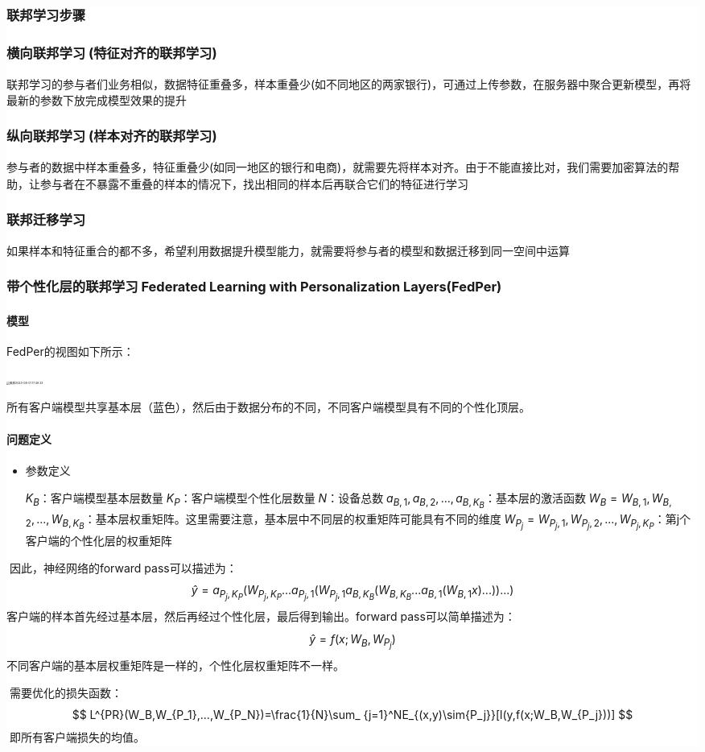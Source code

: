 ### 联邦学习步骤



### 横向联邦学习 (特征对齐的联邦学习)

联邦学习的参与者们业务相似，数据特征重叠多，样本重叠少(如不同地区的两家银行)，可通过上传参数，在服务器中聚合更新模型，再将最新的参数下放完成模型效果的提升

### 纵向联邦学习 (样本对齐的联邦学习)

参与者的数据中样本重叠多，特征重叠少(如同一地区的银行和电商)，就需要先将样本对齐。由于不能直接比对，我们需要加密算法的帮助，让参与者在不暴露不重叠的样本的情况下，找出相同的样本后再联合它们的特征进行学习

### 联邦迁移学习

如果样本和特征重合的都不多，希望利用数据提升模型能力，就需要将参与者的模型和数据迁移到同一空间中运算

### 带个性化层的联邦学习 Federated Learning with Personalization Layers(FedPer)

#### 模型

FedPer的视图如下所示：

<img src="/Users/zhangyuxin/Library/Application Support/typora-user-images/截屏2023-08-01 17.49.23.png" alt="截屏2023-08-01 17.49.23" style="zoom: 25%;" />

所有客户端模型共享基本层（蓝色），然后由于数据分布的不同，不同客户端模型具有不同的个性化顶层。

#### 问题定义

- 参数定义
  
  $K_B$：客户端模型基本层数量
  $K_P$：客户端模型个性化层数量
  $N$：设备总数
  $a_{B,1},a_{B,2},...,a_{B,K_B}$：基本层的激活函数
  $W_B=W_{B,1},W_{B,2},...,W_{B,K_B}$：基本层权重矩阵。这里需要注意，基本层中不同层的权重矩阵可能具有不同的维度
  $W_{P_j}=W_{P_j,1},W_{P_j,2},...,W_{P_j,K_P}$：第j个客户端的个性化层的权重矩阵

​		因此，神经网络的forward pass可以描述为：
$$
\hat{y}=a_{P_j,K_P}(W_{P_j,K_P}...a_{P_j,1}(W_{P_j,1}a_{B,K_B}(W_{B,K_B}...a_{B,1}(W_{B,1}x)...))...)
$$
​		客户端的样本首先经过基本层，然后再经过个性化层，最后得到输出。forward pass可以简单描述为：
$$
\hat{y}=f(x;W_B,W_{P_j})
$$
​		不同客户端的基本层权重矩阵是一样的，个性化层权重矩阵不一样。

​		需要优化的损失函数：
$$
L^{PR}(W_B,W_{P_1},...,W_{P_N})=\frac{1}{N}\sum_
{j=1}^NE_{(x,y)\sim{P_j}}[l(y,f(x;W_B,W_{P_j}))]
$$
​		即所有客户端损失的均值。

